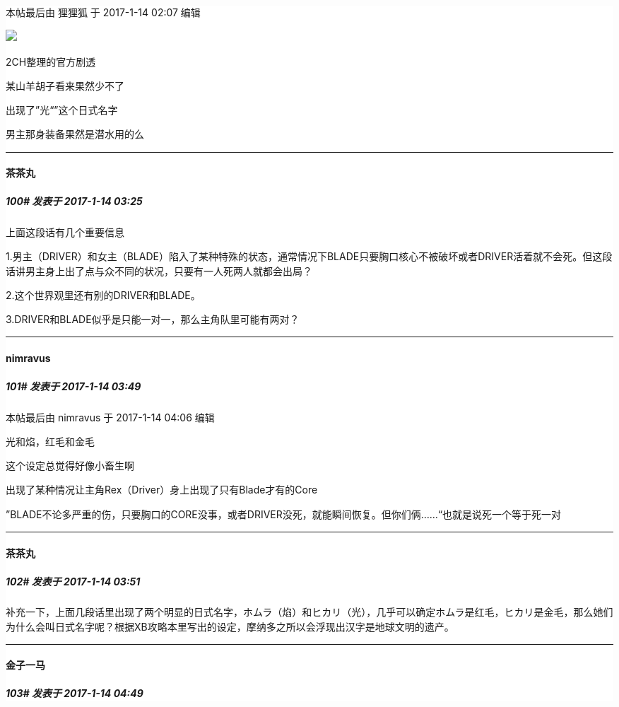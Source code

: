  本帖最后由 狸狸狐 于 2017-1-14 02:07 编辑 

<img src="http://www.dotup.org/uploda/www.dotup.org1123475.jpg" referrerpolicy="no-referrer">

2CH整理的官方剧透


某山羊胡子看来果然少不了

出现了”光“”这个日式名字


男主那身装备果然是潜水用的么


-----

####  茶茶丸  
##### 100#       发表于 2017-1-14 03:25


上面这段话有几个重要信息

1.男主（DRIVER）和女主（BLADE）陷入了某种特殊的状态，通常情况下BLADE只要胸口核心不被破坏或者DRIVER活着就不会死。但这段话讲男主身上出了点与众不同的状况，只要有一人死两人就都会出局？

2.这个世界观里还有别的DRIVER和BLADE。

3.DRIVER和BLADE似乎是只能一对一，那么主角队里可能有两对？


-----

####  nimravus  
##### 101#       发表于 2017-1-14 03:49


 本帖最后由 nimravus 于 2017-1-14 04:06 编辑 

光和焰，红毛和金毛

这个设定总觉得好像小畜生啊

出现了某种情况让主角Rex（Driver）身上出现了只有Blade才有的Core

”BLADE不论多严重的伤，只要胸口的CORE没事，或者DRIVER没死，就能瞬间恢复。但你们俩……“也就是说死一个等于死一对


-----

####  茶茶丸  
##### 102#       发表于 2017-1-14 03:51


补充一下，上面几段话里出现了两个明显的日式名字，ホムラ（焰）和ヒカリ（光），几乎可以确定ホムラ是红毛，ヒカリ是金毛，那么她们为什么会叫日式名字呢？根据XB攻略本里写出的设定，摩纳多之所以会浮现出汉字是地球文明的遗产。


-----

####  金子一马  
##### 103#       发表于 2017-1-14 04:49
